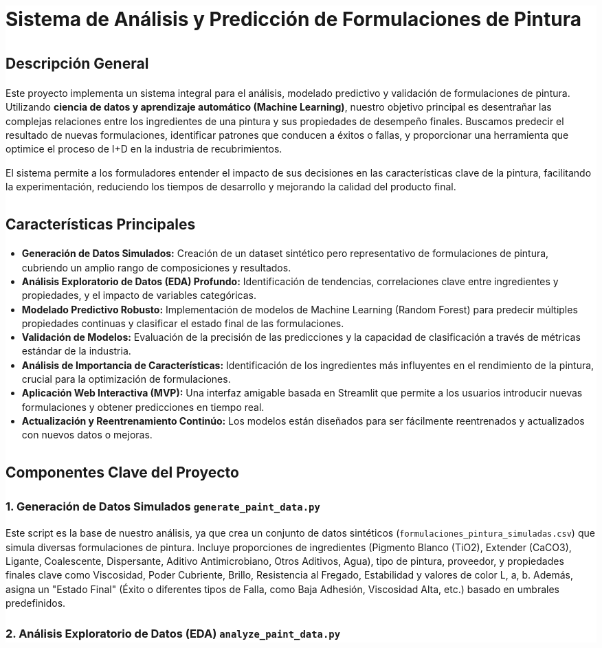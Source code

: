 # Sistema de Análisis y Predicción de Formulaciones de Pintura

## Descripción General

Este proyecto implementa un sistema integral para el análisis, modelado predictivo y validación de formulaciones de pintura. Utilizando **ciencia de datos y aprendizaje automático (Machine Learning)**, nuestro objetivo principal es desentrañar las complejas relaciones entre los ingredientes de una pintura y sus propiedades de desempeño finales. Buscamos predecir el resultado de nuevas formulaciones, identificar patrones que conducen a éxitos o fallas, y proporcionar una herramienta que optimice el proceso de I+D en la industria de recubrimientos.

El sistema permite a los formuladores entender el impacto de sus decisiones en las características clave de la pintura, facilitando la experimentación, reduciendo los tiempos de desarrollo y mejorando la calidad del producto final.

## Características Principales

* **Generación de Datos Simulados:** Creación de un dataset sintético pero representativo de formulaciones de pintura, cubriendo un amplio rango de composiciones y resultados.
* **Análisis Exploratorio de Datos (EDA) Profundo:** Identificación de tendencias, correlaciones clave entre ingredientes y propiedades, y el impacto de variables categóricas.
* **Modelado Predictivo Robusto:** Implementación de modelos de Machine Learning (Random Forest) para predecir múltiples propiedades continuas y clasificar el estado final de las formulaciones.
* **Validación de Modelos:** Evaluación de la precisión de las predicciones y la capacidad de clasificación a través de métricas estándar de la industria.
* **Análisis de Importancia de Características:** Identificación de los ingredientes más influyentes en el rendimiento de la pintura, crucial para la optimización de formulaciones.
* **Aplicación Web Interactiva (MVP):** Una interfaz amigable basada en Streamlit que permite a los usuarios introducir nuevas formulaciones y obtener predicciones en tiempo real.
* **Actualización y Reentrenamiento Continúo:** Los modelos están diseñados para ser fácilmente reentrenados y actualizados con nuevos datos o mejoras.

## Componentes Clave del Proyecto

### 1. **Generación de Datos Simulados `generate_paint_data.py`**

Este script es la base de nuestro análisis, ya que crea un conjunto de datos sintéticos (`formulaciones_pintura_simuladas.csv`) que simula diversas formulaciones de pintura. Incluye proporciones de ingredientes (Pigmento Blanco (TiO2), Extender (CaCO3), Ligante, Coalescente, Dispersante, Aditivo Antimicrobiano, Otros Aditivos, Agua), tipo de pintura, proveedor, y propiedades finales clave como Viscosidad, Poder Cubriente, Brillo, Resistencia al Fregado, Estabilidad y valores de color L, a, b. Además, asigna un "Estado Final" (Éxito o diferentes tipos de Falla, como Baja Adhesión, Viscosidad Alta, etc.) basado en umbrales predefinidos.

### 2. **Análisis Exploratorio de Datos (EDA) `analyze_paint_data.py`**

